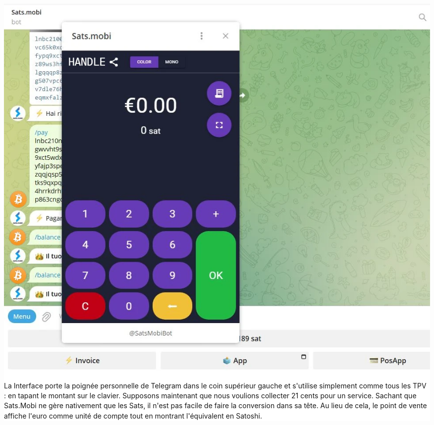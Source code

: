 ![image](assets/it/14.webp)

La Interface porte la poignée personnelle de Telegram dans le coin supérieur gauche et s'utilise simplement comme tous les TPV : en tapant le montant sur le clavier. Supposons maintenant que nous voulions collecter 21 cents pour un service. Sachant que Sats.Mobi ne gère nativement que les Sats, il n'est pas facile de faire la conversion dans sa tête. Au lieu de cela, le point de vente affiche l'euro comme unité de compte tout en montrant l'équivalent en Satoshi.
